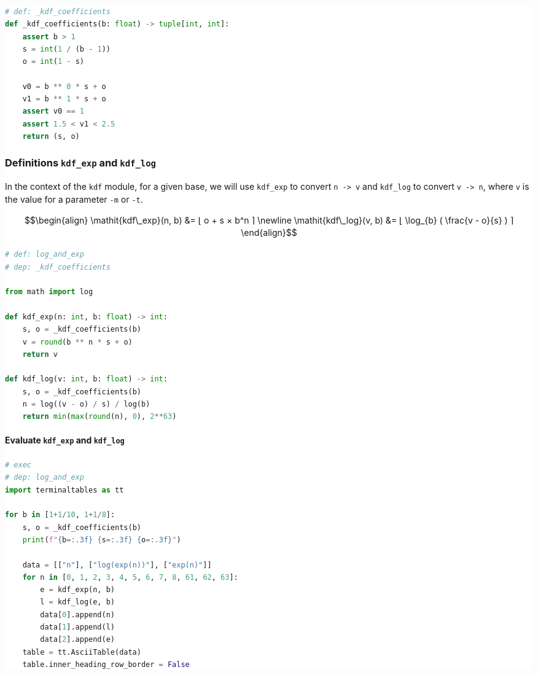 ```python
# def: _kdf_coefficients
def _kdf_coefficients(b: float) -> tuple[int, int]:
    assert b > 1
    s = int(1 / (b - 1))
    o = int(1 - s)

    v0 = b ** 0 * s + o
    v1 = b ** 1 * s + o
    assert v0 == 1
    assert 1.5 < v1 < 2.5
    return (s, o)
```


### Definitions `kdf_exp` and  `kdf_log`

In the context of the `kdf` module, for a given base, we will use
`kdf_exp` to convert `n -> v` and `kdf_log` to convert `v -> n`, where
`v` is the value for a parameter `-m` or `-t`.

```math
\begin{align}
\mathit{kdf\_exp}(n, b) &= ⌊ o + s × b^n ⌉
\newline
\mathit{kdf\_log}(v, b) &= ⌊ \log_{b} ( \frac{v - o}{s} ) ⌉
\end{align}
```

```python
# def: log_and_exp
# dep: _kdf_coefficients

from math import log

def kdf_exp(n: int, b: float) -> int:
    s, o = _kdf_coefficients(b)
    v = round(b ** n * s + o)
    return v

def kdf_log(v: int, b: float) -> int:
    s, o = _kdf_coefficients(b)
    n = log((v - o) / s) / log(b)
    return min(max(round(n), 0), 2**63)
```


#### Evaluate `kdf_exp` and  `kdf_log`

```python
# exec
# dep: log_and_exp
import terminaltables as tt

for b in [1+1/10, 1+1/8]:
    s, o = _kdf_coefficients(b)
    print(f"{b=:.3f} {s=:.3f} {o=:.3f}")

    data = [["n"], ["log(exp(n))"], ["exp(n)"]]
    for n in [0, 1, 2, 3, 4, 5, 6, 7, 8, 61, 62, 63]:
        e = kdf_exp(n, b)
        l = kdf_log(e, b)
        data[0].append(n)
        data[1].append(l)
        data[2].append(e)
    table = tt.AsciiTable(data)
    table.inner_heading_row_border = False
```

[href_ietf_argon2]: https://datatracker.ietf.org/doc/draft-irtf-cfrg-argon2/13/
[href_gh_phc_argon2]: https://github.com/P-H-C/phc-winner-argon2#command-line-utility
[href_pypi_argon2cffi]: https://pypi.org/project/argon2-cffi/
[href_argon2_spec]: https://www.password-hashing.net/argon2-specs.pdf